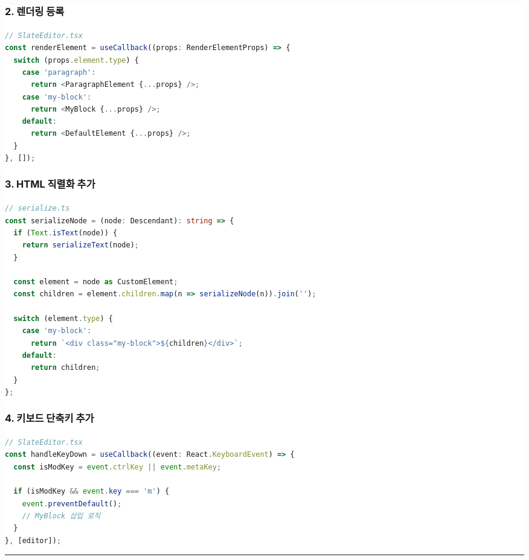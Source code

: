 ### 2. 렌더링 등록

```typescript
// SlateEditor.tsx
const renderElement = useCallback((props: RenderElementProps) => {
  switch (props.element.type) {
    case 'paragraph':
      return <ParagraphElement {...props} />;
    case 'my-block':
      return <MyBlock {...props} />;
    default:
      return <DefaultElement {...props} />;
  }
}, []);
```

### 3. HTML 직렬화 추가

```typescript
// serialize.ts
const serializeNode = (node: Descendant): string => {
  if (Text.isText(node)) {
    return serializeText(node);
  }

  const element = node as CustomElement;
  const children = element.children.map(n => serializeNode(n)).join('');

  switch (element.type) {
    case 'my-block':
      return `<div class="my-block">${children}</div>`;
    default:
      return children;
  }
};
```

### 4. 키보드 단축키 추가

```typescript
// SlateEditor.tsx
const handleKeyDown = useCallback((event: React.KeyboardEvent) => {
  const isModKey = event.ctrlKey || event.metaKey;

  if (isModKey && event.key === 'm') {
    event.preventDefault();
    // MyBlock 삽입 로직
  }
}, [editor]);
```

---
